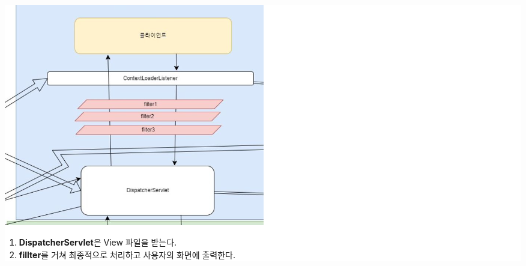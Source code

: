 ![Untitled](resources/mvcimg/Untitled%209.png)

1. **DispatcherServlet**은 View 파일을 받는다.
2. **fillter**를 거쳐 최종적으로 처리하고 사용자의 화면에 출력한다.
